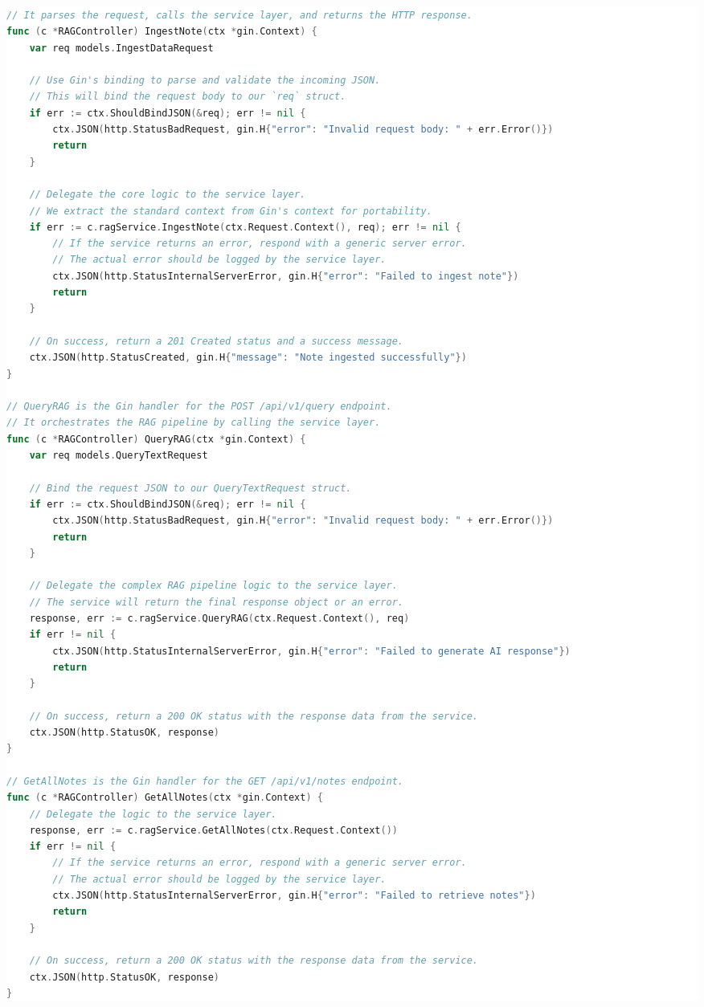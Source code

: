 ```go
// It parses the request, calls the service layer, and returns the HTTP response.
func (c *RAGController) IngestNote(ctx *gin.Context) {
	var req models.IngestDataRequest

	// Use Gin's binding to parse and validate the incoming JSON.
	// This will bind the request body to our `req` struct.
	if err := ctx.ShouldBindJSON(&req); err != nil {
		ctx.JSON(http.StatusBadRequest, gin.H{"error": "Invalid request body: " + err.Error()})
		return
	}

	// Delegate the core logic to the service layer.
	// We extract the standard context from Gin's context for portability.
	if err := c.ragService.IngestNote(ctx.Request.Context(), req); err != nil {
		// If the service returns an error, respond with a generic server error.
		// The actual error should be logged by the service layer.
		ctx.JSON(http.StatusInternalServerError, gin.H{"error": "Failed to ingest note"})
		return
	}

	// On success, return a 201 Created status and a success message.
	ctx.JSON(http.StatusCreated, gin.H{"message": "Note ingested successfully"})
}

// QueryRAG is the Gin handler for the POST /api/v1/query endpoint.
// It orchestrates the RAG pipeline by calling the service layer.
func (c *RAGController) QueryRAG(ctx *gin.Context) {
	var req models.QueryTextRequest

	// Bind the request JSON to our QueryTextRequest struct.
	if err := ctx.ShouldBindJSON(&req); err != nil {
		ctx.JSON(http.StatusBadRequest, gin.H{"error": "Invalid request body: " + err.Error()})
		return
	}

	// Delegate the complex RAG pipeline logic to the service layer.
	// The service will return the final response object or an error.
	response, err := c.ragService.QueryRAG(ctx.Request.Context(), req)
	if err != nil {
		ctx.JSON(http.StatusInternalServerError, gin.H{"error": "Failed to generate AI response"})
		return
	}

	// On success, return a 200 OK status with the response data from the service.
	ctx.JSON(http.StatusOK, response)
}

// GetAllNotes is the Gin handler for the GET /api/v1/notes endpoint.
func (c *RAGController) GetAllNotes(ctx *gin.Context) {
	// Delegate the logic to the service layer.
	response, err := c.ragService.GetAllNotes(ctx.Request.Context())
	if err != nil {
		// If the service returns an error, respond with a generic server error.
		// The actual error should be logged by the service layer.
		ctx.JSON(http.StatusInternalServerError, gin.H{"error": "Failed to retrieve notes"})
		return
	}

	// On success, return a 200 OK status with the response data from the service.
	ctx.JSON(http.StatusOK, response)
}

```